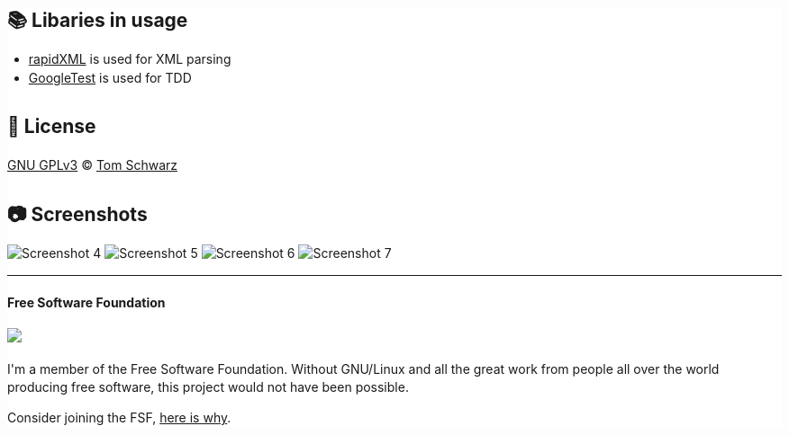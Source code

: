 ## :books: Libaries in usage
- [rapidXML](http://rapidxml.sourceforge.net/) is used for XML parsing
- [GoogleTest](https://github.com/google/googletest) is used for TDD

## :scroll: License
[GNU GPLv3](https://choosealicense.com/licenses/gpl-3.0/) © [Tom Schwarz](https://github.com/tomschwarz)

## :camera: Screenshots
![Screenshot 4](screenshots/screenshot-1.png)
![Screenshot 5](screenshots/screenshot-2.png)
![Screenshot 6](screenshots/screenshot-3.png)
![Screenshot 7](screenshots/screenshot-4.png)

----

#### Free Software Foundation

<img src="https://static.fsf.org/nosvn/associate/crm/5002414.png" />

I'm a member of the Free Software Foundation. Without GNU/Linux and all the great work from people all over the world producing free software, this project would not have been possible.

Consider joining the FSF, [here is why](https://my.fsf.org/join?referrer=5002414).


